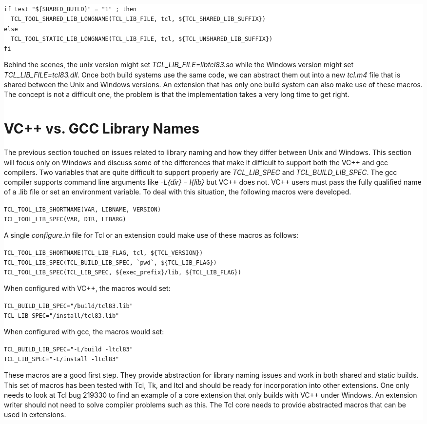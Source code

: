 	if test "${SHARED_BUILD}" = "1" ; then
	  TCL_TOOL_SHARED_LIB_LONGNAME(TCL_LIB_FILE, tcl, ${TCL_SHARED_LIB_SUFFIX})
	else
	  TCL_TOOL_STATIC_LIB_LONGNAME(TCL_LIB_FILE, tcl, ${TCL_UNSHARED_LIB_SUFFIX})
	fi

Behind the scenes, the unix version might set
_TCL\_LIB\_FILE=libtcl83.so_ while the Windows version might set
_TCL\_LIB\_FILE=tcl83.dll_.  Once both build systems use the same
code, we can abstract them out into a new _tcl.m4_ file that is
shared between the Unix and Windows versions.  An extension that has
only one build system can also make use of these macros.  The concept
is not a difficult one, the problem is that the implementation takes a
very long time to get right.

# VC\+\+ vs. GCC Library Names

The previous section touched on issues related to library naming and
how they differ between Unix and Windows.  This section will focus
only on Windows and discuss some of the differences that make it
difficult to support both the VC\+\+ and gcc compilers.  Two variables
that are quite difficult to support properly are _TCL\_LIB\_SPEC_ and
_TCL\_BUILD\_LIB\_SPEC_.  The gcc compiler supports command line
arguments like _-L$\{dir\} -l$\{lib\}_ but VC\+\+ does not.  VC\+\+ users
must pass the fully qualified name of a .lib file or set an
environment variable.  To deal with this situation, the following
macros were developed.

	TCL_TOOL_LIB_SHORTNAME(VAR, LIBNAME, VERSION)
	TCL_TOOL_LIB_SPEC(VAR, DIR, LIBARG)

A single _configure.in_ file for Tcl or an extension could make use
of these macros as follows:

	TCL_TOOL_LIB_SHORTNAME(TCL_LIB_FLAG, tcl, ${TCL_VERSION})
	TCL_TOOL_LIB_SPEC(TCL_BUILD_LIB_SPEC, `pwd`, ${TCL_LIB_FLAG})
	TCL_TOOL_LIB_SPEC(TCL_LIB_SPEC, ${exec_prefix}/lib, ${TCL_LIB_FLAG})

When configured with VC\+\+, the macros would set:

	TCL_BUILD_LIB_SPEC="/build/tcl83.lib"
	TCL_LIB_SPEC="/install/tcl83.lib"

When configured with gcc, the macros would set:

	TCL_BUILD_LIB_SPEC="-L/build -ltcl83"
	TCL_LIB_SPEC="-L/install -ltcl83"

These macros are a good first step.  They provide abstraction for
library naming issues and work in both shared and static builds.  This
set of macros has been tested with Tcl, Tk, and Itcl and should be
ready for incorporation into other extensions.  One only needs to look
at Tcl bug 219330 to find an example of a core extension that only
builds with VC\+\+ under Windows.  An extension writer should not need
to solve compiler problems such as this.  The Tcl core needs to
provide abstracted macros that can be used in extensions.
